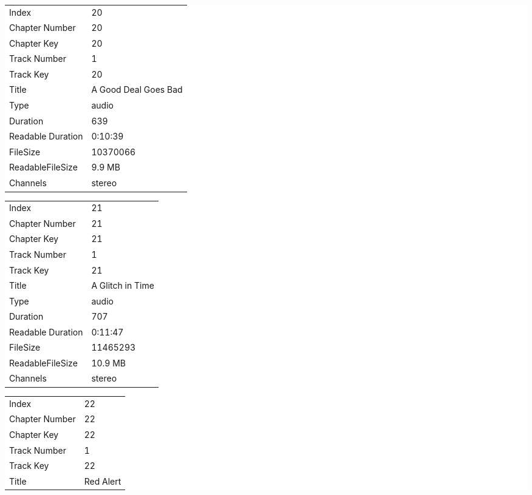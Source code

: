 |  |  |
| - | - |
| Index | 20 |
| Chapter Number | 20 |
| Chapter Key | 20 |
| Track Number | 1 |
| Track Key | 20 |
| Title | A Good Deal Goes Bad |
| Type | audio |
| Duration | 639 |
| Readable Duration | 0:10:39 |
| FileSize | 10370066 |
| ReadableFileSize | 9.9 MB |
| Channels | stereo |

|  |  |
| - | - |
| Index | 21 |
| Chapter Number | 21 |
| Chapter Key | 21 |
| Track Number | 1 |
| Track Key | 21 |
| Title | A Glitch in Time |
| Type | audio |
| Duration | 707 |
| Readable Duration | 0:11:47 |
| FileSize | 11465293 |
| ReadableFileSize | 10.9 MB |
| Channels | stereo |

|  |  |
| - | - |
| Index | 22 |
| Chapter Number | 22 |
| Chapter Key | 22 |
| Track Number | 1 |
| Track Key | 22 |
| Title | Red Alert |